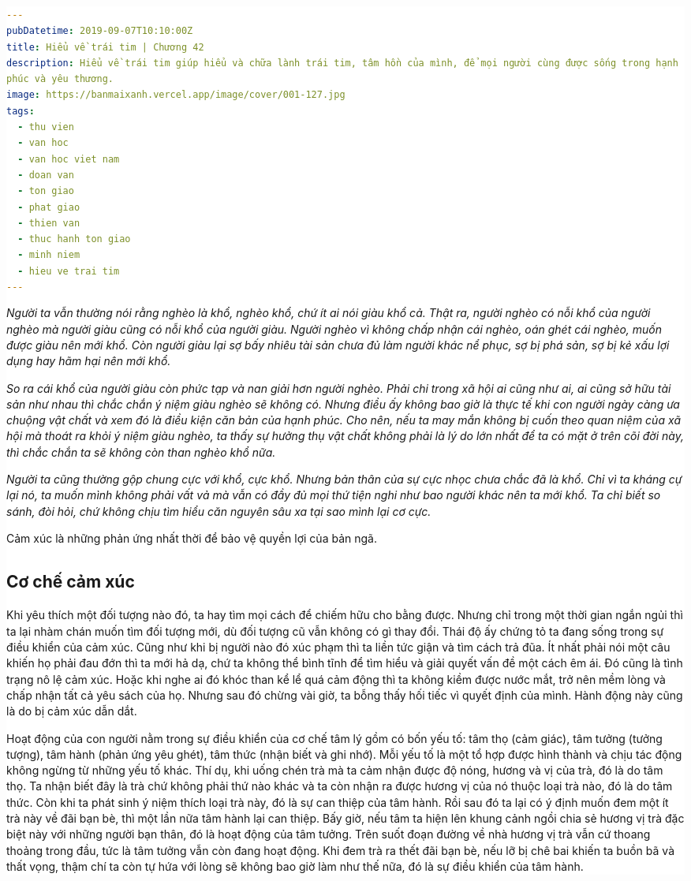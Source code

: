 ```yaml
---
pubDatetime: 2019-09-07T10:10:00Z
title: Hiểu về trái tim | Chương 42
description: Hiểu về trái tim giúp hiểu và chữa lành trái tim, tâm hồn của mình, để mọi người cùng được sống trong hạnh phúc và yêu thương.
image: https://banmaixanh.vercel.app/image/cover/001-127.jpg
tags:
  - thu vien
  - van hoc
  - van hoc viet nam
  - doan van
  - ton giao
  - phat giao
  - thien van
  - thuc hanh ton giao
  - minh niem
  - hieu ve trai tim
---
```


_Người ta vẫn thường nói rằng nghèo là khổ, nghèo khổ, chứ ít ai nói giàu khổ cả. Thật ra, người nghèo có nỗi khổ của người nghèo mà người giàu cũng có nỗi khổ của người giàu. Người nghèo vì không chấp nhận cái nghèo, oán ghét cái nghèo, muốn được giàu nên mới khổ. Còn người giàu lại sợ bấy nhiêu tài sản chưa đủ làm người khác nể phục, sợ bị phá sản, sợ bị kẻ xấu lợi dụng hay hãm hại nên mới khổ._

_So ra cái khổ của người giàu còn phức tạp và nan giải hơn người nghèo. Phải chi trong xã hội ai cũng như ai, ai cũng sở hữu tài sản như nhau thì chắc chắn ý niệm giàu nghèo sẽ không có. Nhưng điều ấy không bao giờ là thực tế khi con người ngày càng ưa chuộng vật chất và xem đó là điều kiện căn bản của hạnh phúc. Cho nên, nếu ta may mắn không bị cuốn theo quan niệm của xã hội mà thoát ra khỏi ý niệm giàu nghèo, ta thấy sự hưởng thụ vật chất không phải là lý do lớn nhất để ta có mặt ở trên cõi đời này, thì chắc chắn ta sẽ không còn than nghèo khổ nữa._

_Người ta cũng thường gộp chung cực với khổ, cực khổ. Nhưng bản thân của sự cực nhọc chưa chắc đã là khổ. Chỉ vì ta kháng cự lại nó, ta muốn mình không phải vất vả mà vẫn có đầy đủ mọi thứ tiện nghi như bao người khác nên ta mới khổ. Ta chỉ biết so sánh, đòi hỏi, chứ không chịu tìm hiểu căn nguyên sâu xa tại sao mình lại cơ cực._

Cảm xúc là những phản ứng nhất thời để bảo vệ quyền lợi của bản ngã.

## Cơ chế cảm xúc

Khi yêu thích một đối tượng nào đó, ta hay tìm mọi cách để chiếm hữu cho bằng được. Nhưng chỉ trong một thời gian ngắn ngủi thì ta lại nhàm chán muốn tìm đối tượng mới, dù đối tượng cũ vẫn không có gì thay đổi. Thái độ ấy chứng tỏ ta đang sống trong sự điều khiển của cảm xúc. Cũng như khi bị người nào đó xúc phạm thì ta liền tức giận và tìm cách trả đũa. Ít nhất phải nói một câu khiến họ phải đau đớn thì ta mới hả dạ, chứ ta không thể bình tĩnh để tìm hiểu và giải quyết vấn đề một cách êm ái. Đó cũng là tình trạng nô lệ cảm xúc. Hoặc khi nghe ai đó khóc than kể lể quá cảm động thì ta không kiềm được nước mắt, trở nên mềm lòng và chấp nhận tất cả yêu sách của họ. Nhưng sau đó chừng vài giờ, ta bỗng thấy hối tiếc vì quyết định của mình. Hành động này cũng là do bị cảm xúc dẫn dắt.

Hoạt động của con người nằm trong sự điều khiển của cơ chế tâm lý gồm có bốn yếu tố: tâm thọ (cảm giác), tâm tưởng (tưởng tượng), tâm hành (phản ứng yêu ghét), tâm thức (nhận biết và ghi nhớ). Mỗi yếu tố là một tổ hợp được hình thành và chịu tác động không ngừng từ những yếu tố khác. Thí dụ, khi uống chén trà mà ta cảm nhận được độ nóng, hương và vị của trà, đó là do tâm thọ. Ta nhận biết đây là trà chứ không phải thứ nào khác và ta còn nhận ra được hương vị của nó thuộc loại trà nào, đó là do tâm thức. Còn khi ta phát sinh ý niệm thích loại trà này, đó là sự can thiệp của tâm hành. Rồi sau đó ta lại có ý định muốn đem một ít trà này về đãi bạn bè, thì một lần nữa tâm hành lại can thiệp. Bấy giờ, nếu tâm ta hiện lên khung cảnh ngồi chia sẻ hương vị trà đặc biệt này với những người bạn thân, đó là hoạt động của tâm tưởng. Trên suốt đoạn đường về nhà hương vị trà vẫn cứ thoang thoảng trong đầu, tức là tâm tưởng vẫn còn đang hoạt động. Khi đem trà ra thết đãi bạn bè, nếu lỡ bị chê bai khiến ta buồn bã và thất vọng, thậm chí ta còn tự hứa với lòng sẽ không bao giờ làm như thế nữa, đó là sự điều khiển của tâm hành.
